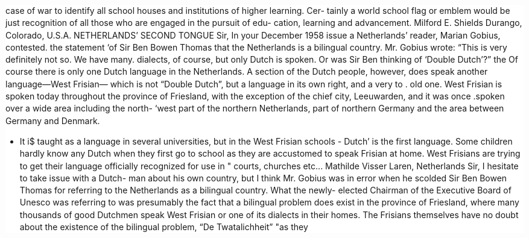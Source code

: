 case of war to identify all school houses 
and institutions of higher learning. Cer- 
tainly a world school flag or emblem 
would be just recognition of all those 
who are engaged in the pursuit of edu- 
cation, learning and advancement. 
Milford E. Shields 
Durango, Colorado, U.S.A. 
NETHERLANDS’ SECOND TONGUE 
Sir, 
In your December 1958 issue a 
Netherlands’ reader, Marian Gobius, 
contested. the statement ‘of Sir Ben 
Bowen Thomas that the Netherlands is 
a bilingual country. Mr. Gobius 
wrote: “This is very definitely not so. 
We have many. dialects, of course, but 
only Dutch is spoken. Or was Sir Ben 
thinking of ‘Double Dutch’?” 
the 
Of course there is only one Dutch 
language in the Netherlands. A section 
of the Dutch people, however, does 
speak another language—West Frisian— 
which is not “Double Dutch”, but a 
language in its own right, and a very 
to 
. old one. 
West Frisian is spoken today 
throughout the province of Friesland, 
with the exception of the chief city, 
Leeuwarden, and it was once .spoken 
over a wide area including the north- 
‘west part of the northern Netherlands, 
part of northern Germany and the area 
between Germany and Denmark. 
- It i$ taught as a language in several 
universities, but in the West Frisian 
schools - Dutch’ is the first language. 
Some children hardly know any Dutch 
when they first go to school as they are 
accustomed to speak Frisian at home. 
West Frisians are trying to get their 
language officially recognized for use in 
" courts, churches etc... 
Mathilde Visser 
Laren, Netherlands 
Sir, 
I hesitate to take issue with a Dutch- 
man about his own country, but I 
think Mr. Gobius was in error when 
he scolded Sir Ben Bowen Thomas for 
referring to the Netherlands as a 
bilingual country. What the newly- 
elected Chairman of the Executive 
Board of Unesco was referring to was 
presumably the fact that a bilingual 
problem does exist in the province of 
Friesland, where many thousands of 
good Dutchmen speak West Frisian or 
one of its dialects in their homes. The 
Frisians themselves have no doubt 
about the existence of the bilingual 
problem, “De Twatalichheit” "as they 